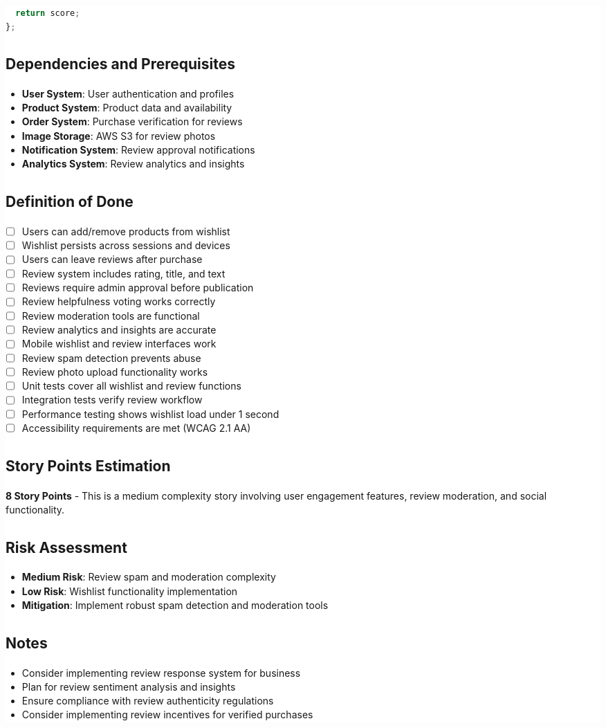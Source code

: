 ```javascript
  return score;
};
```

## Dependencies and Prerequisites
- **User System**: User authentication and profiles
- **Product System**: Product data and availability
- **Order System**: Purchase verification for reviews
- **Image Storage**: AWS S3 for review photos
- **Notification System**: Review approval notifications
- **Analytics System**: Review analytics and insights

## Definition of Done
- [ ] Users can add/remove products from wishlist
- [ ] Wishlist persists across sessions and devices
- [ ] Users can leave reviews after purchase
- [ ] Review system includes rating, title, and text
- [ ] Reviews require admin approval before publication
- [ ] Review helpfulness voting works correctly
- [ ] Review moderation tools are functional
- [ ] Review analytics and insights are accurate
- [ ] Mobile wishlist and review interfaces work
- [ ] Review spam detection prevents abuse
- [ ] Review photo upload functionality works
- [ ] Unit tests cover all wishlist and review functions
- [ ] Integration tests verify review workflow
- [ ] Performance testing shows wishlist load under 1 second
- [ ] Accessibility requirements are met (WCAG 2.1 AA)

## Story Points Estimation
**8 Story Points** - This is a medium complexity story involving user engagement features, review moderation, and social functionality.

## Risk Assessment
- **Medium Risk**: Review spam and moderation complexity
- **Low Risk**: Wishlist functionality implementation
- **Mitigation**: Implement robust spam detection and moderation tools

## Notes
- Consider implementing review response system for business
- Plan for review sentiment analysis and insights
- Ensure compliance with review authenticity regulations
- Consider implementing review incentives for verified purchases 